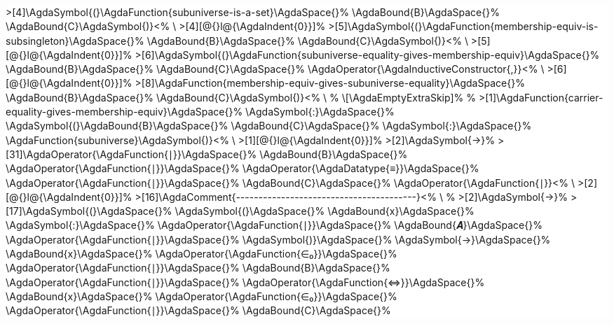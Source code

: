 \>[4]\AgdaSymbol{(}\AgdaFunction{subuniverse-is-a-set}\AgdaSpace{}%
\AgdaBound{B}\AgdaSpace{}%
\AgdaBound{C}\AgdaSymbol{)}\<%
\\
\>[4][@{}l@{\AgdaIndent{0}}]%
\>[5]\AgdaSymbol{(}\AgdaFunction{membership-equiv-is-subsingleton}\AgdaSpace{}%
\AgdaBound{B}\AgdaSpace{}%
\AgdaBound{C}\AgdaSymbol{)}\<%
\\
\>[5][@{}l@{\AgdaIndent{0}}]%
\>[6]\AgdaSymbol{(}\AgdaFunction{subuniverse-equality-gives-membership-equiv}\AgdaSpace{}%
\AgdaBound{B}\AgdaSpace{}%
\AgdaBound{C}\AgdaSpace{}%
\AgdaOperator{\AgdaInductiveConstructor{,}}\<%
\\
\>[6][@{}l@{\AgdaIndent{0}}]%
\>[8]\AgdaFunction{membership-equiv-gives-subuniverse-equality}\AgdaSpace{}%
\AgdaBound{B}\AgdaSpace{}%
\AgdaBound{C}\AgdaSymbol{)}\<%
\\
%
\\[\AgdaEmptyExtraSkip]%
%
\>[1]\AgdaFunction{carrier-equality-gives-membership-equiv}\AgdaSpace{}%
\AgdaSymbol{:}\AgdaSpace{}%
\AgdaSymbol{(}\AgdaBound{B}\AgdaSpace{}%
\AgdaBound{C}\AgdaSpace{}%
\AgdaSymbol{:}\AgdaSpace{}%
\AgdaFunction{subuniverse}\AgdaSymbol{)}\<%
\\
\>[1][@{}l@{\AgdaIndent{0}}]%
\>[2]\AgdaSymbol{→}%
\>[31]\AgdaOperator{\AgdaFunction{∣}}\AgdaSpace{}%
\AgdaBound{B}\AgdaSpace{}%
\AgdaOperator{\AgdaFunction{∣}}\AgdaSpace{}%
\AgdaOperator{\AgdaDatatype{≡}}\AgdaSpace{}%
\AgdaOperator{\AgdaFunction{∣}}\AgdaSpace{}%
\AgdaBound{C}\AgdaSpace{}%
\AgdaOperator{\AgdaFunction{∣}}\<%
\\
\>[2][@{}l@{\AgdaIndent{0}}]%
\>[16]\AgdaComment{----------------------------------------}\<%
\\
%
\>[2]\AgdaSymbol{→}%
\>[17]\AgdaSymbol{(}\AgdaSpace{}%
\AgdaSymbol{(}\AgdaSpace{}%
\AgdaBound{x}\AgdaSpace{}%
\AgdaSymbol{:}\AgdaSpace{}%
\AgdaOperator{\AgdaFunction{∣}}\AgdaSpace{}%
\AgdaBound{𝑨}\AgdaSpace{}%
\AgdaOperator{\AgdaFunction{∣}}\AgdaSpace{}%
\AgdaSymbol{)}\AgdaSpace{}%
\AgdaSymbol{→}\AgdaSpace{}%
\AgdaBound{x}\AgdaSpace{}%
\AgdaOperator{\AgdaFunction{∈₀}}\AgdaSpace{}%
\AgdaOperator{\AgdaFunction{∣}}\AgdaSpace{}%
\AgdaBound{B}\AgdaSpace{}%
\AgdaOperator{\AgdaFunction{∣}}\AgdaSpace{}%
\AgdaOperator{\AgdaFunction{⇔}}\AgdaSpace{}%
\AgdaBound{x}\AgdaSpace{}%
\AgdaOperator{\AgdaFunction{∈₀}}\AgdaSpace{}%
\AgdaOperator{\AgdaFunction{∣}}\AgdaSpace{}%
\AgdaBound{C}\AgdaSpace{}%